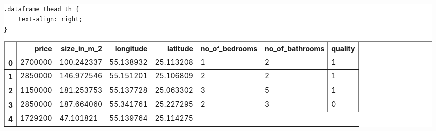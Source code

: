     .dataframe thead th {
        text-align: right;
    }
</style>
<table border="1" class="dataframe">
  <thead>
    <tr style="text-align: right;">
      <th></th>
      <th>price</th>
      <th>size_in_m_2</th>
      <th>longitude</th>
      <th>latitude</th>
      <th>no_of_bedrooms</th>
      <th>no_of_bathrooms</th>
      <th>quality</th>
    </tr>
  </thead>
  <tbody>
    <tr>
      <th>0</th>
      <td>2700000</td>
      <td>100.242337</td>
      <td>55.138932</td>
      <td>25.113208</td>
      <td>1</td>
      <td>2</td>
      <td>1</td>
    </tr>
    <tr>
      <th>1</th>
      <td>2850000</td>
      <td>146.972546</td>
      <td>55.151201</td>
      <td>25.106809</td>
      <td>2</td>
      <td>2</td>
      <td>1</td>
    </tr>
    <tr>
      <th>2</th>
      <td>1150000</td>
      <td>181.253753</td>
      <td>55.137728</td>
      <td>25.063302</td>
      <td>3</td>
      <td>5</td>
      <td>1</td>
    </tr>
    <tr>
      <th>3</th>
      <td>2850000</td>
      <td>187.664060</td>
      <td>55.341761</td>
      <td>25.227295</td>
      <td>2</td>
      <td>3</td>
      <td>0</td>
    </tr>
    <tr>
      <th>4</th>
      <td>1729200</td>
      <td>47.101821</td>
      <td>55.139764</td>
      <td>25.114275</td>